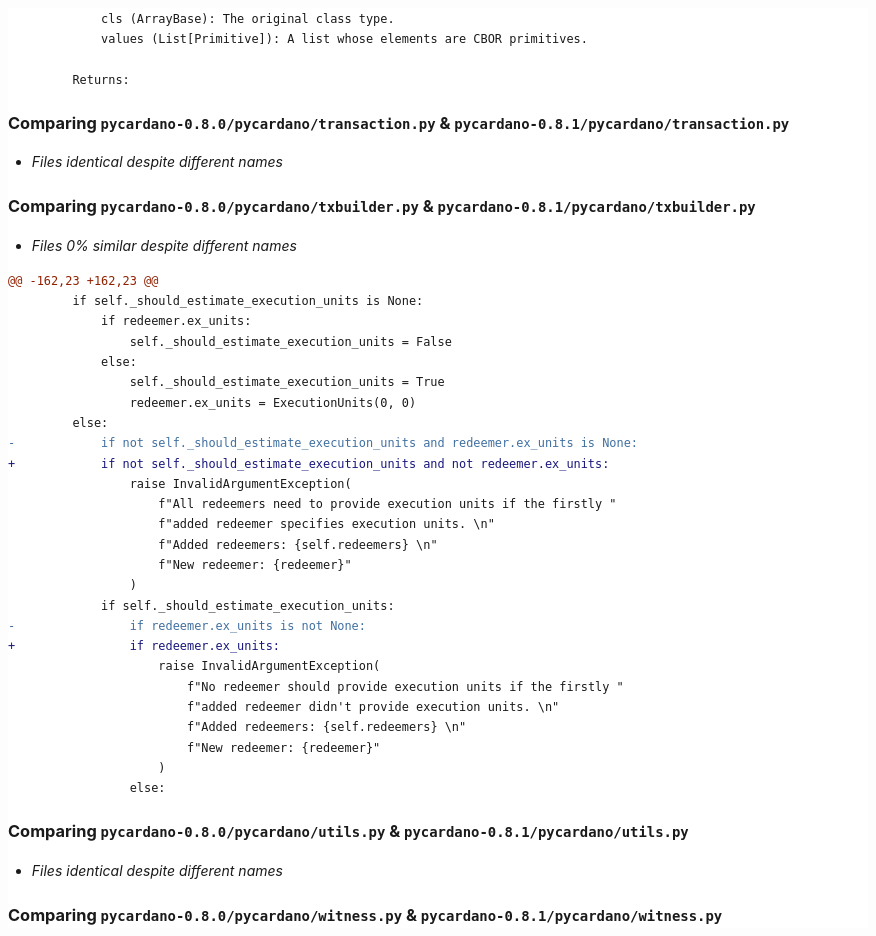 ```diff
             cls (ArrayBase): The original class type.
             values (List[Primitive]): A list whose elements are CBOR primitives.
 
         Returns:
```

### Comparing `pycardano-0.8.0/pycardano/transaction.py` & `pycardano-0.8.1/pycardano/transaction.py`

 * *Files identical despite different names*

### Comparing `pycardano-0.8.0/pycardano/txbuilder.py` & `pycardano-0.8.1/pycardano/txbuilder.py`

 * *Files 0% similar despite different names*

```diff
@@ -162,23 +162,23 @@
         if self._should_estimate_execution_units is None:
             if redeemer.ex_units:
                 self._should_estimate_execution_units = False
             else:
                 self._should_estimate_execution_units = True
                 redeemer.ex_units = ExecutionUnits(0, 0)
         else:
-            if not self._should_estimate_execution_units and redeemer.ex_units is None:
+            if not self._should_estimate_execution_units and not redeemer.ex_units:
                 raise InvalidArgumentException(
                     f"All redeemers need to provide execution units if the firstly "
                     f"added redeemer specifies execution units. \n"
                     f"Added redeemers: {self.redeemers} \n"
                     f"New redeemer: {redeemer}"
                 )
             if self._should_estimate_execution_units:
-                if redeemer.ex_units is not None:
+                if redeemer.ex_units:
                     raise InvalidArgumentException(
                         f"No redeemer should provide execution units if the firstly "
                         f"added redeemer didn't provide execution units. \n"
                         f"Added redeemers: {self.redeemers} \n"
                         f"New redeemer: {redeemer}"
                     )
                 else:
```

### Comparing `pycardano-0.8.0/pycardano/utils.py` & `pycardano-0.8.1/pycardano/utils.py`

 * *Files identical despite different names*

### Comparing `pycardano-0.8.0/pycardano/witness.py` & `pycardano-0.8.1/pycardano/witness.py`
